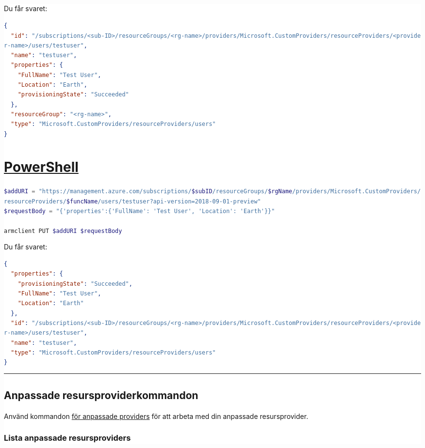 Du får svaret:

```json
{
  "id": "/subscriptions/<sub-ID>/resourceGroups/<rg-name>/providers/Microsoft.CustomProviders/resourceProviders/<provider-name>/users/testuser",
  "name": "testuser",
  "properties": {
    "FullName": "Test User",
    "Location": "Earth",
    "provisioningState": "Succeeded"
  },
  "resourceGroup": "<rg-name>",
  "type": "Microsoft.CustomProviders/resourceProviders/users"
}
```

# <a name="powershell"></a>[PowerShell](#tab/azure-powershell)

```powershell
$addURI = "https://management.azure.com/subscriptions/$subID/resourceGroups/$rgName/providers/Microsoft.CustomProviders/resourceProviders/$funcName/users/testuser?api-version=2018-09-01-preview"
$requestBody = "{'properties':{'FullName': 'Test User', 'Location': 'Earth'}}"

armclient PUT $addURI $requestBody
```

Du får svaret:

```json
{
  "properties": {
    "provisioningState": "Succeeded",
    "FullName": "Test User",
    "Location": "Earth"
  },
  "id": "/subscriptions/<sub-ID>/resourceGroups/<rg-name>/providers/Microsoft.CustomProviders/resourceProviders/<provider-name>/users/testuser",
  "name": "testuser",
  "type": "Microsoft.CustomProviders/resourceProviders/users"
}
```

---

## <a name="custom-resource-provider-commands"></a>Anpassade resursproviderkommandon

Använd kommandon [för anpassade providers](/cli/azure/ext/custom-providers/custom-providers/resource-provider) för att arbeta med din anpassade resursprovider.

### <a name="list-custom-resource-providers"></a>Lista anpassade resursproviders
